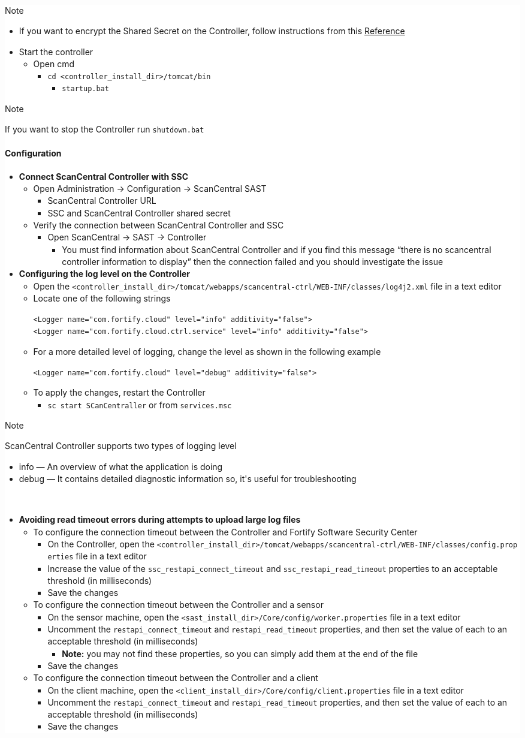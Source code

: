 > [!NOTE]
> + If you want to encrypt the Shared Secret on the Controller, follow instructions from this [Reference](https://www.microfocus.com/documentation/fortify-software-security-center/2320/SC_SAST_Help_23.2.0/index.htm#controller/encrypt_pwds-ctrl.htm?TocPath=About%2520the%2520Fortify%2520ScanCentral%2520SAST%2520Controller%257CConfiguring%2520the%2520%2520Controller%257C_____2)

+ Start the controller
  + Open cmd
    + ```cd <controller_install_dir>/tomcat/bin```
      + ```startup.bat```
> [!NOTE]
> If you want to stop the Controller run ```shutdown.bat```


#### Configuration
+ **Connect ScanCentral Controller with SSC**
  + Open Administration -> Configuration -> ScanCentral SAST
    + ScanCentral Controller URL
    + SSC and ScanCentral Controller shared secret
  + Verify the connection between ScanCentral Controller and SSC
    + Open ScanCentral -> SAST -> Controller
      + You must find information about ScanCentral Controller and if you find this message “there is no scancentral controller information to display” then the connection failed and you should investigate the issue
+ **Configuring the log level on the Controller**
  + Open the ```<controller_install_dir>/tomcat/webapps/scancentral-ctrl/WEB-INF/classes/log4j2.xml``` file in a text editor
  + Locate one of the following strings
    ```
    <Logger name="com.fortify.cloud" level="info" additivity="false">
    <Logger name="com.fortify.cloud.ctrl.service" level="info" additivity="false">
    ```
  + For a more detailed level of logging, change the level as shown in the following example
    ```
    <Logger name="com.fortify.cloud" level="debug" additivity="false">
    ```
  + To apply the changes, restart the Controller
    + ```sc start SCanCentraller``` or from ```services.msc```

> [!NOTE]
> ScanCentral Controller supports two types of logging level
> + info — An overview of what the application is doing
> + debug — It contains detailed diagnostic information so, it's useful for troubleshooting

<br/>

+ **Avoiding read timeout errors during attempts to upload large log files**
  + To configure the connection timeout between the Controller and Fortify Software Security Center
    + On the Controller, open the ```<controller_install_dir>/tomcat/webapps/scancentral-ctrl/WEB-INF/classes/config.properties``` file in a text editor
    + Increase the value of the ```ssc_restapi_connect_timeout``` and ```ssc_restapi_read_timeout``` properties to an acceptable threshold (in milliseconds)
    + Save the changes
  + To configure the connection timeout between the Controller and a sensor
    + On the sensor machine, open the ```<sast_install_dir>/Core/config/worker.properties``` file in a text editor
    + Uncomment the ```restapi_connect_timeout``` and ```restapi_read_timeout``` properties, and then set the value of each to an acceptable threshold (in milliseconds)
      + **Note:** you may not find these properties, so you can simply add them at the end of the file
    + Save the changes
  + To configure the connection timeout between the Controller and a client
    + On the client machine, open the ```<client_install_dir>/Core/config/client.properties``` file in a text editor
    + Uncomment the ```restapi_connect_timeout``` and ```restapi_read_timeout``` properties, and then set the value of each to an acceptable threshold (in milliseconds)
    + Save the changes